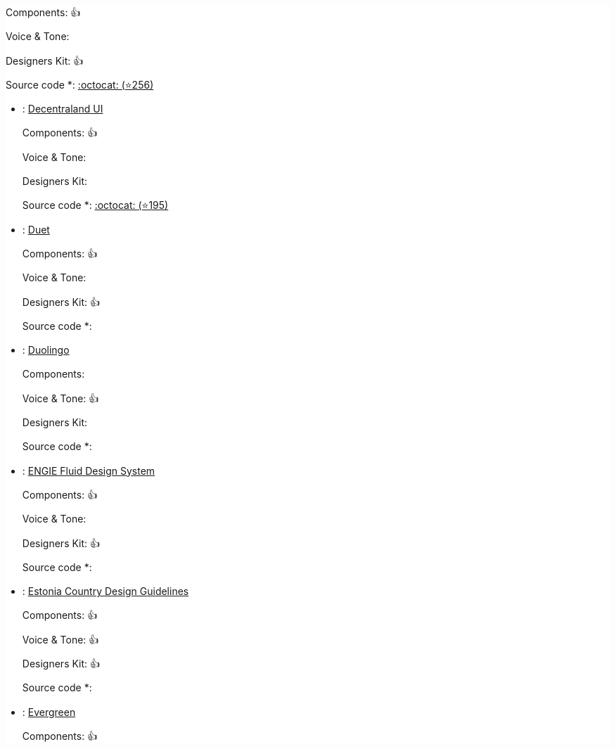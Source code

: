   Components: 👍

  Voice & Tone: 

  Designers Kit: 👍

  Source code \*: [:octocat: (⭐256)](https://github.com/decathlon/vitamin-web)


- : [Decentraland UI](https://ui.decentraland.org/)

  Components: 👍

  Voice & Tone: 

  Designers Kit: 

  Source code \*: [:octocat: (⭐195)](https://github.com/decentraland/ui)


- : [Duet](https://www.duetds.com)

  Components: 👍

  Voice & Tone: 

  Designers Kit: 👍

  Source code \*: 


- : [Duolingo](https://design.duolingo.com/)

  Components: 

  Voice & Tone: 👍

  Designers Kit: 

  Source code \*: 


- : [ENGIE Fluid Design System](https://www.engie.design)

  Components: 👍

  Voice & Tone: 

  Designers Kit: 👍

  Source code \*: 


- : [Estonia Country Design Guidelines](https://brand.estonia.ee)

  Components: 👍

  Voice & Tone: 👍

  Designers Kit: 👍

  Source code \*: 


- : [Evergreen](https://evergreen.surge.sh)

  Components: 👍
